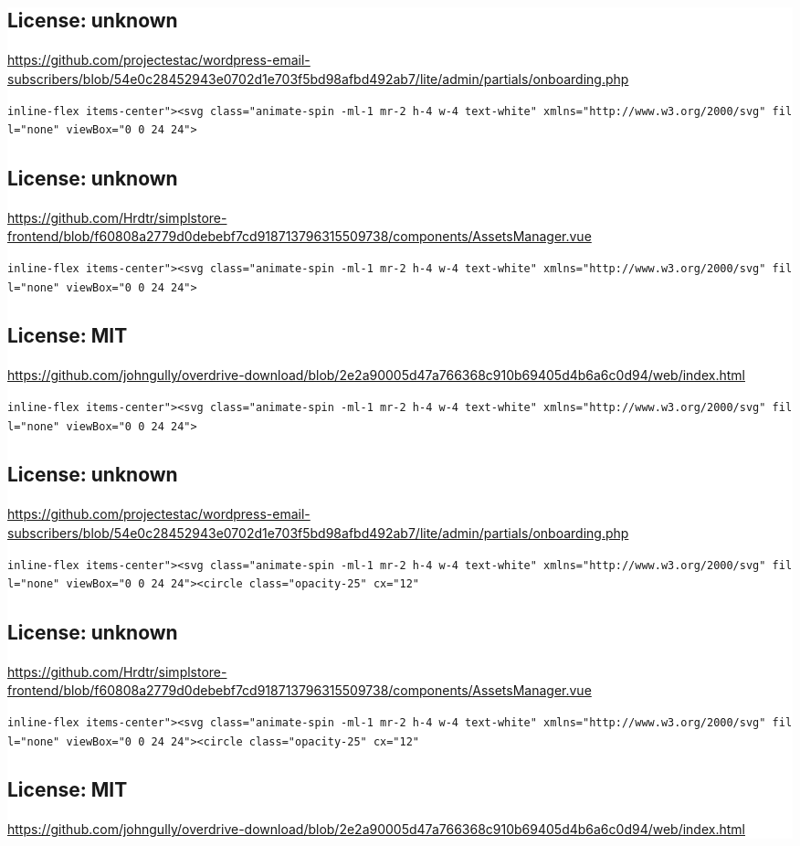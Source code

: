 
## License: unknown
https://github.com/projectestac/wordpress-email-subscribers/blob/54e0c28452943e0702d1e703f5bd98afbd492ab7/lite/admin/partials/onboarding.php

```
inline-flex items-center"><svg class="animate-spin -ml-1 mr-2 h-4 w-4 text-white" xmlns="http://www.w3.org/2000/svg" fill="none" viewBox="0 0 24 24">
```


## License: unknown
https://github.com/Hrdtr/simplstore-frontend/blob/f60808a2779d0debebf7cd918713796315509738/components/AssetsManager.vue

```
inline-flex items-center"><svg class="animate-spin -ml-1 mr-2 h-4 w-4 text-white" xmlns="http://www.w3.org/2000/svg" fill="none" viewBox="0 0 24 24">
```


## License: MIT
https://github.com/johngully/overdrive-download/blob/2e2a90005d47a766368c910b69405d4b6a6c0d94/web/index.html

```
inline-flex items-center"><svg class="animate-spin -ml-1 mr-2 h-4 w-4 text-white" xmlns="http://www.w3.org/2000/svg" fill="none" viewBox="0 0 24 24">
```


## License: unknown
https://github.com/projectestac/wordpress-email-subscribers/blob/54e0c28452943e0702d1e703f5bd98afbd492ab7/lite/admin/partials/onboarding.php

```
inline-flex items-center"><svg class="animate-spin -ml-1 mr-2 h-4 w-4 text-white" xmlns="http://www.w3.org/2000/svg" fill="none" viewBox="0 0 24 24"><circle class="opacity-25" cx="12"
```


## License: unknown
https://github.com/Hrdtr/simplstore-frontend/blob/f60808a2779d0debebf7cd918713796315509738/components/AssetsManager.vue

```
inline-flex items-center"><svg class="animate-spin -ml-1 mr-2 h-4 w-4 text-white" xmlns="http://www.w3.org/2000/svg" fill="none" viewBox="0 0 24 24"><circle class="opacity-25" cx="12"
```


## License: MIT
https://github.com/johngully/overdrive-download/blob/2e2a90005d47a766368c910b69405d4b6a6c0d94/web/index.html
